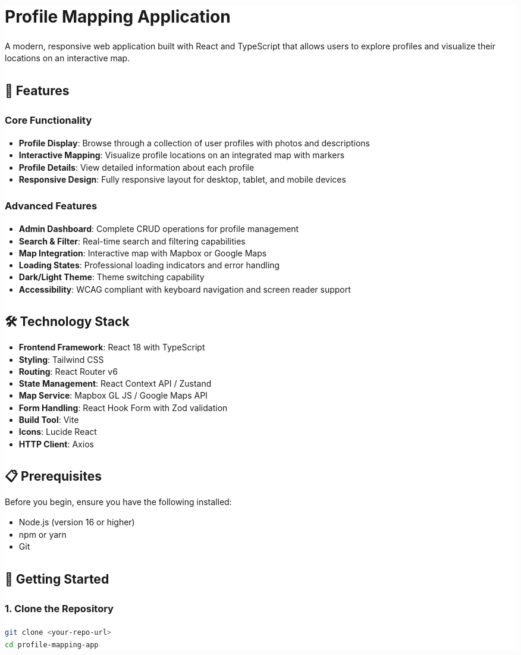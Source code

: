 # Profile Mapping Application

A modern, responsive web application built with React and TypeScript that allows users to explore profiles and visualize their locations on an interactive map.

## 🚀 Features

### Core Functionality
- **Profile Display**: Browse through a collection of user profiles with photos and descriptions
- **Interactive Mapping**: Visualize profile locations on an integrated map with markers
- **Profile Details**: View detailed information about each profile
- **Responsive Design**: Fully responsive layout for desktop, tablet, and mobile devices

### Advanced Features
- **Admin Dashboard**: Complete CRUD operations for profile management
- **Search & Filter**: Real-time search and filtering capabilities
- **Map Integration**: Interactive map with Mapbox or Google Maps
- **Loading States**: Professional loading indicators and error handling
- **Dark/Light Theme**: Theme switching capability
- **Accessibility**: WCAG compliant with keyboard navigation and screen reader support

## 🛠️ Technology Stack

- **Frontend Framework**: React 18 with TypeScript
- **Styling**: Tailwind CSS
- **Routing**: React Router v6
- **State Management**: React Context API / Zustand
- **Map Service**: Mapbox GL JS / Google Maps API
- **Form Handling**: React Hook Form with Zod validation
- **Build Tool**: Vite
- **Icons**: Lucide React
- **HTTP Client**: Axios

## 📋 Prerequisites

Before you begin, ensure you have the following installed:
- Node.js (version 16 or higher)
- npm or yarn
- Git

## 🏁 Getting Started

### 1. Clone the Repository
```bash
git clone <your-repo-url>
cd profile-mapping-app
```

